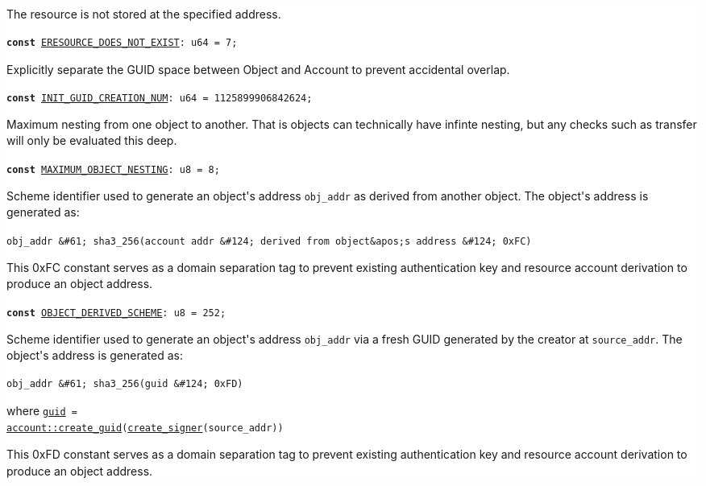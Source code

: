

<a id="0x1_object_ERESOURCE_DOES_NOT_EXIST"></a>

The resource is not stored at the specified address.


<pre><code><b>const</b> <a href="object.md#0x1_object_ERESOURCE_DOES_NOT_EXIST">ERESOURCE_DOES_NOT_EXIST</a>: u64 &#61; 7;<br /></code></pre>



<a id="0x1_object_INIT_GUID_CREATION_NUM"></a>

Explicitly separate the GUID space between Object and Account to prevent accidental overlap.


<pre><code><b>const</b> <a href="object.md#0x1_object_INIT_GUID_CREATION_NUM">INIT_GUID_CREATION_NUM</a>: u64 &#61; 1125899906842624;<br /></code></pre>



<a id="0x1_object_MAXIMUM_OBJECT_NESTING"></a>

Maximum nesting from one object to another. That is objects can technically have infinte
nesting, but any checks such as transfer will only be evaluated this deep.


<pre><code><b>const</b> <a href="object.md#0x1_object_MAXIMUM_OBJECT_NESTING">MAXIMUM_OBJECT_NESTING</a>: u8 &#61; 8;<br /></code></pre>



<a id="0x1_object_OBJECT_DERIVED_SCHEME"></a>

Scheme identifier used to generate an object&apos;s address <code>obj_addr</code> as derived from another object.
The object&apos;s address is generated as:
```
obj_addr &#61; sha3_256(account addr &#124; derived from object&apos;s address &#124; 0xFC)
```

This 0xFC constant serves as a domain separation tag to prevent existing authentication key and resource account
derivation to produce an object address.


<pre><code><b>const</b> <a href="object.md#0x1_object_OBJECT_DERIVED_SCHEME">OBJECT_DERIVED_SCHEME</a>: u8 &#61; 252;<br /></code></pre>



<a id="0x1_object_OBJECT_FROM_GUID_ADDRESS_SCHEME"></a>

Scheme identifier used to generate an object&apos;s address <code>obj_addr</code> via a fresh GUID generated by the creator at
<code>source_addr</code>. The object&apos;s address is generated as:
```
obj_addr &#61; sha3_256(guid &#124; 0xFD)
```
where <code><a href="guid.md#0x1_guid">guid</a> &#61; <a href="account.md#0x1_account_create_guid">account::create_guid</a>(<a href="create_signer.md#0x1_create_signer">create_signer</a>(source_addr))</code>

This 0xFD constant serves as a domain separation tag to prevent existing authentication key and resource account
derivation to produce an object address.

